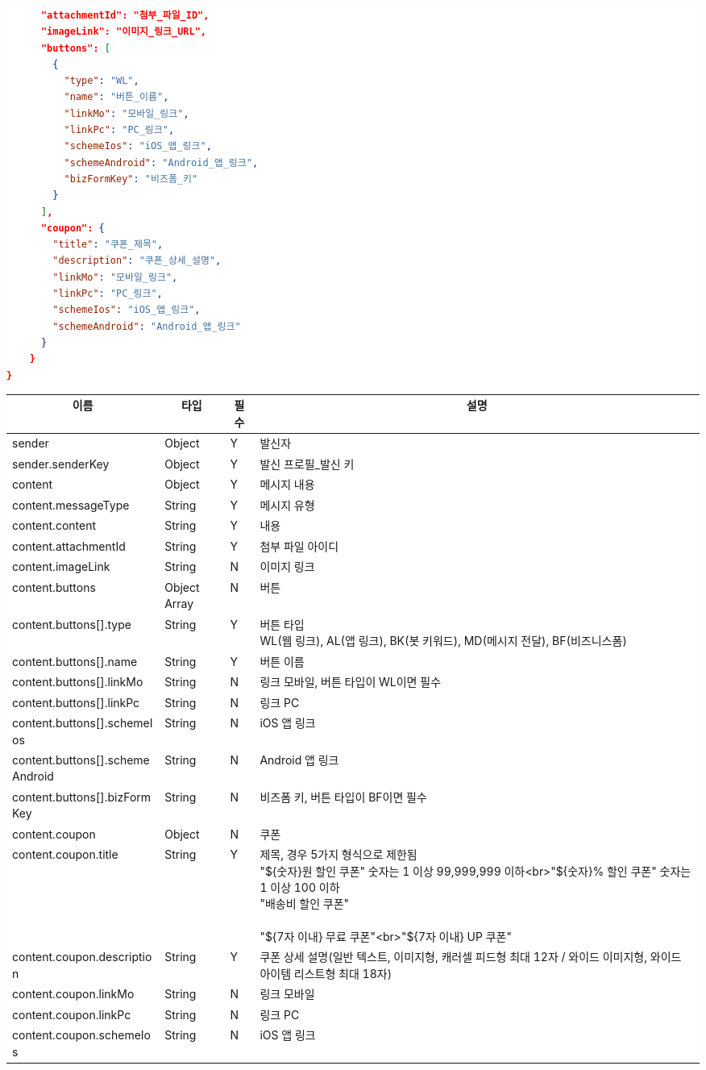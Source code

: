 ```json
      "attachmentId": "첨부_파일_ID",
      "imageLink": "이미지_링크_URL",
      "buttons": [
        {
          "type": "WL",
          "name": "버튼_이름",
          "linkMo": "모바일_링크",
          "linkPc": "PC_링크",
          "schemeIos": "iOS_앱_링크",
          "schemeAndroid": "Android_앱_링크",
          "bizFormKey": "비즈폼_키"
        }
      ],
      "coupon": {
        "title": "쿠폰_제목",
        "description": "쿠폰_상세_설명",
        "linkMo": "모바일_링크",
        "linkPc": "PC_링크",
        "schemeIos": "iOS_앱_링크",
        "schemeAndroid": "Android_앱_링크"
      }
    }
}
```

| 이름 | 타입 | 필수 | 설명 |
| --- |---------------|----|---------------------------------------------------------------|
| sender | Object | Y | 발신자 |
| sender.senderKey | Object | Y | 발신 프로필_발신 키 |
| content | Object | Y | 메시지 내용 |
| content.messageType | String | Y | 메시지 유형 |
| content.content | String | Y | 내용 |
| content.attachmentId | String | Y | 첨부 파일 아이디 |
| content.imageLink | String | N | 이미지 링크 |
| content.buttons | Object Array | N | 버튼 |
| content.buttons[].type | String | Y | 버튼 타입<br>WL(웹 링크), AL(앱 링크), BK(봇 키워드), MD(메시지 전달), BF(비즈니스폼) |
| content.buttons[].name | String | Y | 버튼 이름 |
| content.buttons[].linkMo | String | N | 링크 모바일, 버튼 타입이 WL이면 필수 |
| content.buttons[].linkPc | String | N | 링크 PC |
| content.buttons[].schemeIos | String | N | iOS 앱 링크 |
| content.buttons[].schemeAndroid | String | N | Android 앱 링크 |
| content.buttons[].bizFormKey | String | N | 비즈폼 키, 버튼 타입이 BF이면 필수 |
| content.coupon | Object | N | 쿠폰 |
| content.coupon.title | String | Y | 제목, 경우 5가지 형식으로 제한됨<br>"${숫자}원 할인 쿠폰" 숫자는 1 이상 99,999,999 이하<br>"${숫자}% 할인 쿠폰" 숫자는 1 이상 100 이하<br>"배송비 할인 쿠폰"<br><br>"${7자 이내} 무료 쿠폰"<br>"${7자 이내} UP 쿠폰" |
| content.coupon.description | String | Y | 쿠폰 상세 설명(일반 텍스트, 이미지형, 캐러셀 피드형 최대 12자 / 와이드 이미지형, 와이드 아이템 리스트형 최대 18자) |
| content.coupon.linkMo | String | N | 링크 모바일 |
| content.coupon.linkPc | String | N | 링크 PC |
| content.coupon.schemeIos | String | N | iOS 앱 링크 |
